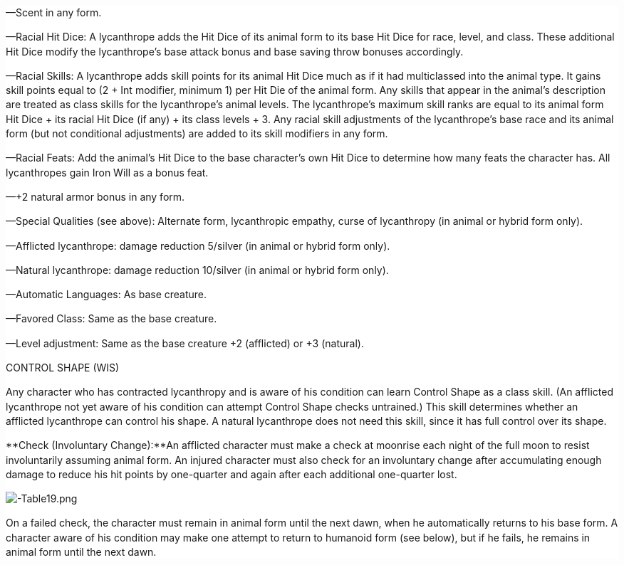 —Scent in any form.

—Racial Hit Dice: A lycanthrope adds the Hit Dice of its animal form to its base Hit Dice for race, level, and class. These additional Hit Dice modify the lycanthrope’s base attack bonus and base saving throw bonuses accordingly.

—Racial Skills: A lycanthrope adds skill points for its animal Hit Dice much as if it had multiclassed into the animal type. It gains skill points equal to (2 + Int modifier, minimum 1) per Hit Die of the animal form. Any skills that appear in the animal’s description are treated as class skills for the lycanthrope’s animal levels. The lycanthrope’s maximum skill ranks are equal to its animal form Hit Dice + its racial Hit Dice (if any) + its class levels + 3. Any racial skill adjustments of the lycanthrope’s base race and its animal form (but not conditional adjustments) are added to its skill modifiers in any form.

—Racial Feats: Add the animal’s Hit Dice to the base character’s own Hit Dice to determine how many feats the character has. All lycanthropes gain Iron Will as a bonus feat.

—+2 natural armor bonus in any form.

—Special Qualities (see above): Alternate form, lycanthropic empathy, curse of lycanthropy (in animal or hybrid form only).

—Afflicted lycanthrope: damage reduction 5/silver (in animal or hybrid form only).

—Natural lycanthrope: damage reduction 10/silver (in animal or hybrid form only).

—Automatic Languages: As base creature.

—Favored Class: Same as the base creature.

—Level adjustment: Same as the base creature +2 (afflicted) or +3 (natural).





CONTROL SHAPE (WIS)

Any character who has contracted lycanthropy and is aware of his condition can learn Control Shape as a class skill. (An afflicted lycanthrope not yet aware of his condition can attempt Control Shape checks untrained.) This skill determines whether an afflicted lycanthrope can control his shape. A natural lycanthrope does not need this skill, since it has full control over its shape.

**Check (Involuntary Change):**An afflicted character must make a check at moonrise each night of the full moon to resist involuntarily assuming animal form. An injured character must also check for an involuntary change after accumulating enough damage to reduce his hit points by one-quarter and again after each additional one-quarter lost.











![-Table19.png](-Table19.png)

On a failed check, the character must remain in animal form until the next dawn, when he automatically returns to his base form. A character aware of his condition may make one attempt to return to humanoid form (see below), but if he fails, he remains in animal form until the next dawn.
